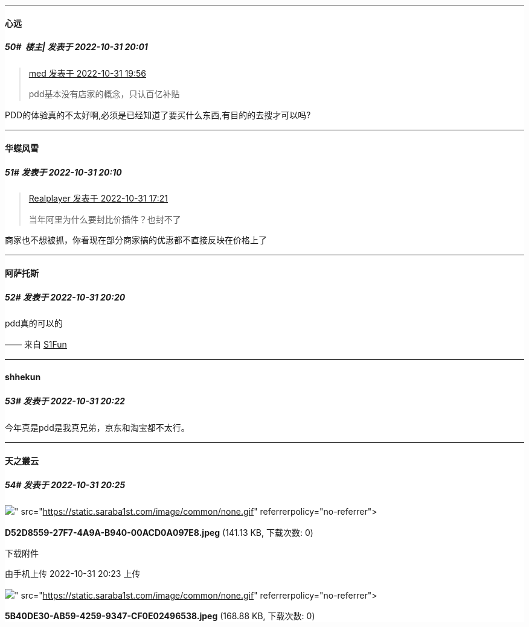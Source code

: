 *****

####  心远  
##### 50#         楼主| 发表于 2022-10-31 20:01

<blockquote><a href="httphttps://bbs.saraba1st.com/2b/forum.php?mod=redirect&amp;goto=findpost&amp;pid=58211384&amp;ptid=2102461" target="_blank">med 发表于 2022-10-31 19:56</a>

pdd基本没有店家的概念，只认百亿补贴</blockquote>
PDD的体验真的不太好啊,必须是已经知道了要买什么东西,有目的的去搜才可以吗?

*****

####  华蝶风雪  
##### 51#       发表于 2022-10-31 20:10

<blockquote><a href="httphttps://bbs.saraba1st.com/2b/forum.php?mod=redirect&amp;goto=findpost&amp;pid=58208932&amp;ptid=2102461" target="_blank">Realplayer 发表于 2022-10-31 17:21</a>

当年阿里为什么要封比价插件？也封不了</blockquote>
商家也不想被抓，你看现在部分商家搞的优惠都不直接反映在价格上了

*****

####  阿萨托斯  
##### 52#       发表于 2022-10-31 20:20

pdd真的可以的

—— 来自 [S1Fun](https://s1fun.koalcat.com)

*****

####  shhekun  
##### 53#       发表于 2022-10-31 20:22

今年真是pdd是我真兄弟，京东和淘宝都不太行。

*****

####  天之叢云  
##### 54#       发表于 2022-10-31 20:25

<img src="https://img.saraba1st.com/forum/202210/31/202333rigal1uo00huhhdj.jpeg" referrerpolicy="no-referrer">" src="https://static.saraba1st.com/image/common/none.gif" referrerpolicy="no-referrer">

<strong>D52D8559-27F7-4A9A-B940-00ACD0A097E8.jpeg</strong> (141.13 KB, 下载次数: 0)

下载附件

由手机上传
2022-10-31 20:23 上传

<img src="https://img.saraba1st.com/forum/202210/31/202333hx1jjg6djz8747n7.jpeg" referrerpolicy="no-referrer">" src="https://static.saraba1st.com/image/common/none.gif" referrerpolicy="no-referrer">

<strong>5B40DE30-AB59-4259-9347-CF0E02496538.jpeg</strong> (168.88 KB, 下载次数: 0)
